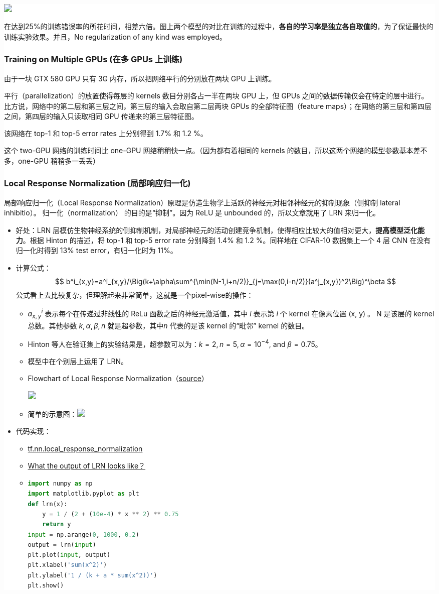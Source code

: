 ![](https://i.loli.net/2018/08/24/5b7f981f2245c.png)

在达到25%的训练错误率的所花时间，相差六倍。图上两个模型的对比在训练的过程中，**各自的学习率是独立各自取值的**，为了保证最快的训练实验效果。并且，No regularization of any kind was employed。



### Training on Multiple GPUs (在多 GPUs 上训练)

由于一块 GTX 580 GPU 只有 3G 内存，所以把网络平行的分别放在两块 GPU 上训练。

平行（parallelization）的放置使得每层的 kernels 数目分别各占一半在两块 GPU 上，但 GPUs 之间的数据传输仅会在特定的层中进行。比方说，网络中的第二层和第三层之间，第三层的输入会取自第二层两块 GPUs 的全部特征图（feature maps）；在网络的第三层和第四层之间，第四层的输入只读取相同 GPU 传递来的第三层特征图。

该网络在 top-1 和 top-5 error rates 上分别得到 1.7% 和 1.2 %。

这个 two-GPU 网络的训练时间比 one-GPU 网络稍稍快一点。（因为都有着相同的 kernels 的数目，所以这两个网络的模型参数基本差不多，one-GPU 稍稍多一丢丢）





### Local Response Normalization (局部响应归一化)

局部响应归一化（Local Response Normalization）原理是仿造生物学上活跃的神经元对相邻神经元的抑制现象（侧抑制 lateral inhibitio）。 归一化（normalization） 的目的是“抑制”。因为 ReLU 是 unbounded 的，所以文章就用了 LRN 来归一化。

- 好处：LRN 层模仿生物神经系统的侧抑制机制，对局部神经元的活动创建竞争机制，使得相应比较大的值相对更大，**提高模型泛化能力**。根据 Hinton 的描述，将 top-1 和 top-5 error rate 分别降到 1.4% 和 1.2 %。同样地在 CIFAR-10 数据集上一个 4 层 CNN 在没有归一化时得到 13% test error，有归一化时为 11%。

- 计算公式：
  $$
  b^i_{x,y}=a^i_{x,y}/\Big(k+\alpha\sum^{\min(N-1,i+n/2)}_{j=\max(0,i-n/2)}(a^j_{x,y})^2\Big)^\beta
  $$
  公式看上去比较复杂，但理解起来非常简单，这就是一个pixel-wise的操作：

  - $a^i_{x,y}$ 表示每个在传递过非线性的 ReLu 函数之后的神经元激活值，其中 $i$ 表示第 $i$ 个 kernel 在像素位置 (x, y) 。 N 是该层的 kernel 总数。其他参数 $k,\alpha, \beta,n$ 就是超参数，其中$n$ 代表的是该 kernel 的“毗邻” kernel 的数目。 

  - Hinton 等人在验证集上的实验结果是，超参数可以为：$k=2,n=5,\alpha=10^{-4},$ and $\beta=0.75$。

  - 模型中在个别层上运用了 LRN。

  - Flowchart of Local Response Normalization（[source](http://yeephycho.github.io/2016/08/03/Normalizations-in-neural-networks/)）

    ![](https://i.loli.net/2018/08/24/5b7fa6a7d3606.png)

  - 简单的示意图：![](https://i.loli.net/2018/08/24/5b7fb04c607cb.png)

- 代码实现：

  - [tf.nn.local_response_normalization](https://www.tensorflow.org/api_docs/python/tf/nn/local_response_normalization)

  - [What the output of LRN looks like？](http://yeephycho.github.io/2016/08/03/Normalizations-in-neural-networks/)

  - ```python
    import numpy as np
    import matplotlib.pyplot as plt
    def lrn(x):
        y = 1 / (2 + (10e-4) * x ** 2) ** 0.75
    	return y
    input = np.arange(0, 1000, 0.2)
    output = lrn(input)
    plt.plot(input, output)
    plt.xlabel('sum(x^2)')
    plt.ylabel('1 / (k + a * sum(x^2))')
    plt.show()
    ```
